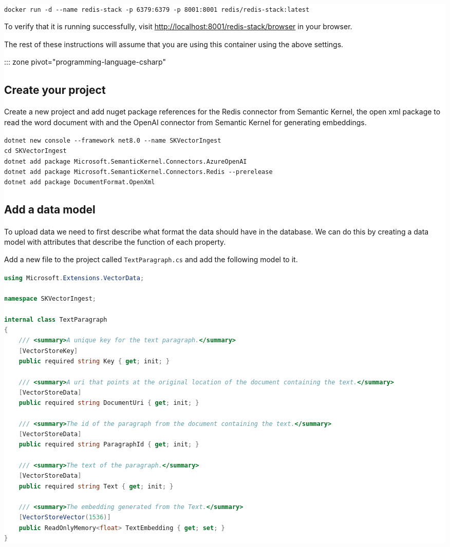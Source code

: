 ```
docker run -d --name redis-stack -p 6379:6379 -p 8001:8001 redis/redis-stack:latest
```

To verify that it is running successfully, visit [http://localhost:8001/redis-stack/browser](http://localhost:8001/redis-stack/browser) in your browser.

The rest of these instructions will assume that you are using this container using the above settings.

::: zone pivot="programming-language-csharp"

## Create your project

Create a new project and add nuget package references for the Redis connector from Semantic Kernel, the open xml package to read the word
document with and the OpenAI connector from Semantic Kernel for generating embeddings.

```dotnetcli
dotnet new console --framework net8.0 --name SKVectorIngest
cd SKVectorIngest
dotnet add package Microsoft.SemanticKernel.Connectors.AzureOpenAI
dotnet add package Microsoft.SemanticKernel.Connectors.Redis --prerelease
dotnet add package DocumentFormat.OpenXml
```

## Add a data model

To upload data we need to first describe what format the data should have in the database.
We can do this by creating a data model with attributes that describe the function of each property.

Add a new file to the project called `TextParagraph.cs` and add the following model to it.

```csharp
using Microsoft.Extensions.VectorData;

namespace SKVectorIngest;

internal class TextParagraph
{
    /// <summary>A unique key for the text paragraph.</summary>
    [VectorStoreKey]
    public required string Key { get; init; }

    /// <summary>A uri that points at the original location of the document containing the text.</summary>
    [VectorStoreData]
    public required string DocumentUri { get; init; }

    /// <summary>The id of the paragraph from the document containing the text.</summary>
    [VectorStoreData]
    public required string ParagraphId { get; init; }

    /// <summary>The text of the paragraph.</summary>
    [VectorStoreData]
    public required string Text { get; init; }

    /// <summary>The embedding generated from the Text.</summary>
    [VectorStoreVector(1536)]
    public ReadOnlyMemory<float> TextEmbedding { get; set; }
}
```
